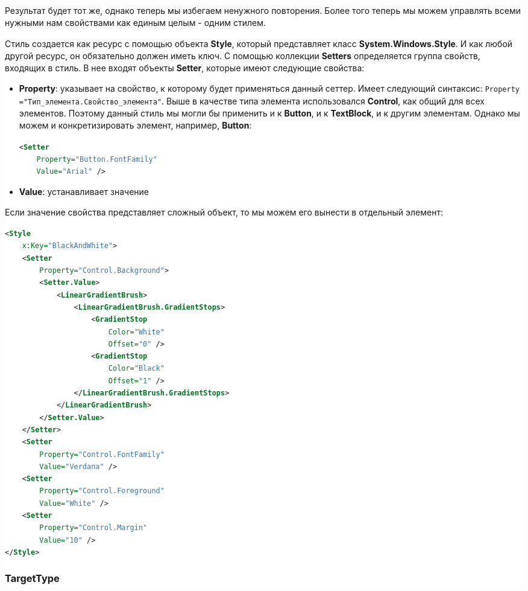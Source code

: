 Результат будет тот же, однако теперь мы избегаем ненужного повторения. Более того теперь мы можем управлять всеми нужными нам свойствами как единым целым - одним стилем.

Стиль создается как ресурс с помощью объекта **Style**, который представляет класс **System.Windows.Style**. И как любой другой ресурс, он обязательно должен иметь ключ. С помощью коллекции **Setters** определяется группа свойств, входящих в стиль. В нее входят объекты **Setter**, которые имеют следующие свойства:

* **Property**: указывает на свойство, к которому будет применяться данный сеттер. Имеет следующий синтаксис: `Property="Тип_элемента.Свойство_элемента"`. Выше в качестве типа элемента использовался **Control**, как общий для всех элементов. Поэтому данный стиль мы могли бы применить и к **Button**, и к **TextBlock**, и к другим элементам. Однако мы можем и конкретизировать элемент, например, **Button**:

    ```xml
    <Setter 
        Property="Button.FontFamily" 
        Value="Arial" />
    ```

* **Value**: устанавливает значение

Если значение свойства представляет сложный объект, то мы можем его вынести в отдельный элемент:

```xml
<Style 
    x:Key="BlackAndWhite">
    <Setter 
        Property="Control.Background">
        <Setter.Value>
            <LinearGradientBrush>
                <LinearGradientBrush.GradientStops>
                    <GradientStop 
                        Color="White" 
                        Offset="0" />
                    <GradientStop 
                        Color="Black" 
                        Offset="1" />
                </LinearGradientBrush.GradientStops>
            </LinearGradientBrush>
        </Setter.Value>
    </Setter>
    <Setter 
        Property="Control.FontFamily" 
        Value="Verdana" />
    <Setter 
        Property="Control.Foreground" 
        Value="White" />
    <Setter 
        Property="Control.Margin" 
        Value="10" />
</Style>
```

### TargetType
